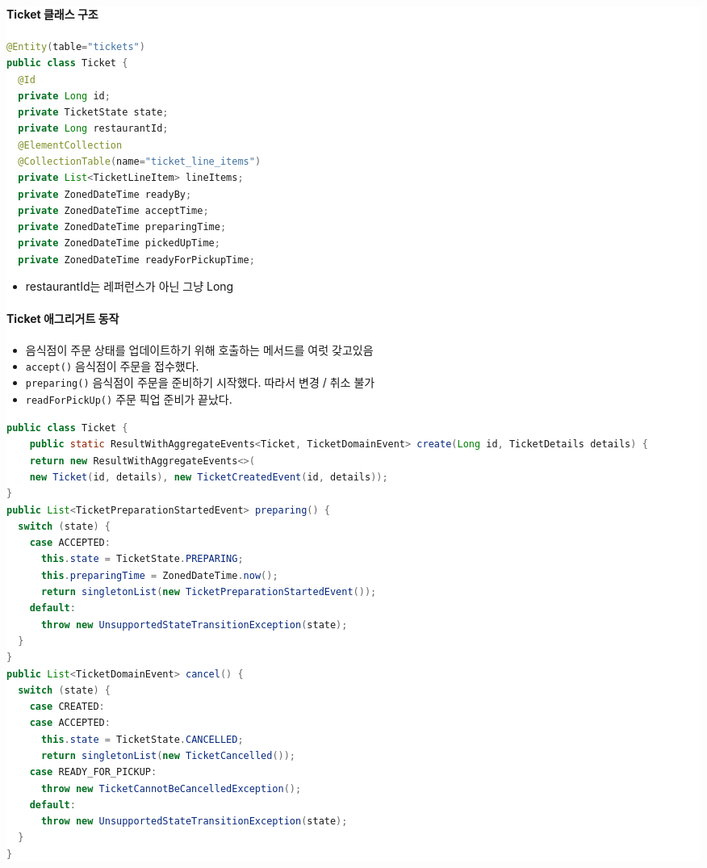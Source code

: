 #### Ticket 클래스 구조 

```java
@Entity(table="tickets")
public class Ticket {
  @Id
  private Long id;
  private TicketState state;
  private Long restaurantId;
  @ElementCollection
  @CollectionTable(name="ticket_line_items")
  private List<TicketLineItem> lineItems;
  private ZonedDateTime readyBy;
  private ZonedDateTime acceptTime;
  private ZonedDateTime preparingTime;
  private ZonedDateTime pickedUpTime;
  private ZonedDateTime readyForPickupTime;

```

* restaurantId는 레퍼런스가 아닌 그냥 Long

#### Ticket 애그리거트 동작

* 음식점이 주문 상태를  업데이트하기 위해 호출하는 메서드를 여럿 갖고있음
* `accept()` 음식점이 주문을 접수했다.
* `preparing()`  음식점이 주문을 준비하기 시작했다. 따라서 변경 / 취소 불가
* `readForPickUp()` 주문 픽업 준비가 끝났다.

```java
public class Ticket {
	public static ResultWithAggregateEvents<Ticket, TicketDomainEvent> create(Long id, TicketDetails details) {
	return new ResultWithAggregateEvents<>(
    new Ticket(id, details), new TicketCreatedEvent(id, details));
}
public List<TicketPreparationStartedEvent> preparing() { 
  switch (state) {
    case ACCEPTED:
      this.state = TicketState.PREPARING;
      this.preparingTime = ZonedDateTime.now();
      return singletonList(new TicketPreparationStartedEvent());
    default:
      throw new UnsupportedStateTransitionException(state);
  } 
}
public List<TicketDomainEvent> cancel() { 
  switch (state) {
    case CREATED: 
    case ACCEPTED:
      this.state = TicketState.CANCELLED;
      return singletonList(new TicketCancelled()); 
    case READY_FOR_PICKUP:
      throw new TicketCannotBeCancelledException();
    default:
      throw new UnsupportedStateTransitionException(state);
  }
}
```
